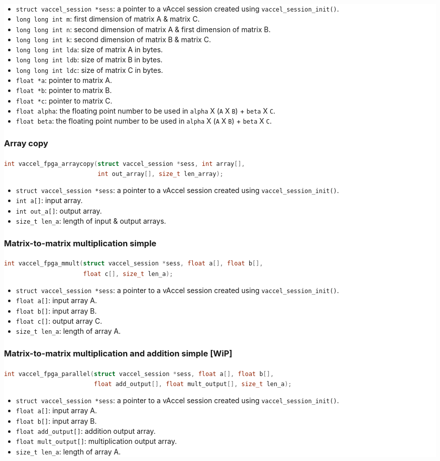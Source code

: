 - `struct vaccel_session *sess`: a pointer to a vAccel session created using
  `vaccel_session_init()`.
- `long long int m`: first dimension of matrix A & matrix C.
- `long long int n`: second dimension of matrix A & first dimension of matrix B.
- `long long int k`: second dimension of matrix B & matrix C.
- `long long int lda`: size of matrix A in bytes.
- `long long int ldb`: size of matrix B in bytes.
- `long long int ldc`: size of matrix C in bytes.
- `float *a`: pointer to matrix A.
- `float *b`: pointer to matrix B.
- `float *c`: pointer to matrix C.
- `float alpha`: the floating point number to be used in `alpha` X (`A` X `B`) +
  `beta` X `C`.
- `float beta`: the floating point number to be used in `alpha` X (`A` X `B`) +
  `beta` X `C`.

### Array copy

```c
int vaccel_fpga_arraycopy(struct vaccel_session *sess, int array[],
                          int out_array[], size_t len_array);
```

- `struct vaccel_session *sess`: a pointer to a vAccel session created using
  `vaccel_session_init()`.
- `int a[]`: input array.
- `int out_a[]`: output array.
- `size_t len_a`: length of input & output arrays.

### Matrix-to-matrix multiplication simple

```c
int vaccel_fpga_mmult(struct vaccel_session *sess, float a[], float b[],
                      float c[], size_t len_a);
```

- `struct vaccel_session *sess`: a pointer to a vAccel session created using
  `vaccel_session_init()`.
- `float a[]`: input array A.
- `float b[]`: input array B.
- `float c[]`: output array C.
- `size_t len_a`: length of array A.

### Matrix-to-matrix multiplication and addition simple [WiP]

```c
int vaccel_fpga_parallel(struct vaccel_session *sess, float a[], float b[],
                         float add_output[], float mult_output[], size_t len_a);
```

- `struct vaccel_session *sess`: a pointer to a vAccel session created using
  `vaccel_session_init()`.
- `float a[]`: input array A.
- `float b[]`: input array B.
- `float add_output[]`: addition output array.
- `float mult_output[]`: multiplication output array.
- `size_t len_a`: length of array A.

